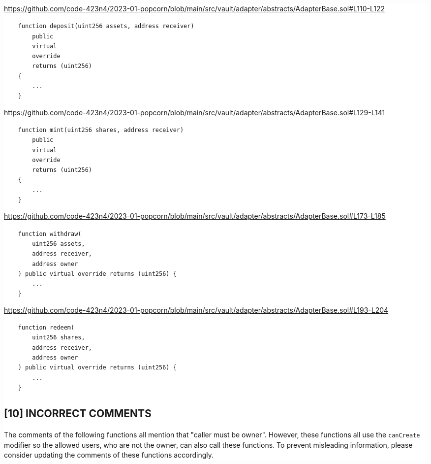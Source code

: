 https://github.com/code-423n4/2023-01-popcorn/blob/main/src/vault/adapter/abstracts/AdapterBase.sol#L110-L122
```solidity
    function deposit(uint256 assets, address receiver)
        public
        virtual
        override
        returns (uint256)
    {
        ...
    }
```

https://github.com/code-423n4/2023-01-popcorn/blob/main/src/vault/adapter/abstracts/AdapterBase.sol#L129-L141
```solidity
    function mint(uint256 shares, address receiver)
        public
        virtual
        override
        returns (uint256)
    {
        ...
    }
```

https://github.com/code-423n4/2023-01-popcorn/blob/main/src/vault/adapter/abstracts/AdapterBase.sol#L173-L185
```solidity
    function withdraw(
        uint256 assets,
        address receiver,
        address owner
    ) public virtual override returns (uint256) {
        ...
    }
```

https://github.com/code-423n4/2023-01-popcorn/blob/main/src/vault/adapter/abstracts/AdapterBase.sol#L193-L204
```solidity
    function redeem(
        uint256 shares,
        address receiver,
        address owner
    ) public virtual override returns (uint256) {
        ...
    }
```

## [10] INCORRECT COMMENTS
The comments of the following functions all mention that "caller must be owner". However, these functions all use the `canCreate` modifier so the allowed users, who are not the owner, can also call these functions. To prevent misleading information, please consider updating the comments of these functions accordingly.
